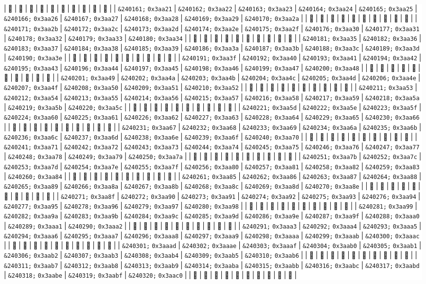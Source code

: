| &#240161; | &#240162; | &#240163; | &#240164; | &#240165; | &#240166; | &#240167; | &#240168; | &#240169; | &#240170; | 
| `&240161;` `0x3aa21` | `&240162;`  `0x3aa22` | `&240163;`  `0x3aa23` | `&240164;`  `0x3aa24` | `&240165;`  `0x3aa25` | `&240166;`  `0x3aa26` | `&240167;`  `0x3aa27` | `&240168;`  `0x3aa28` | `&240169;`  `0x3aa29` | `&240170;`  `0x3aa2a` | 
| &#240171; | &#240172; | &#240173; | &#240174; | &#240175; | &#240176; | &#240177; | &#240178; | &#240179; | &#240180; | 
| `&240171;` `0x3aa2b` | `&240172;`  `0x3aa2c` | `&240173;`  `0x3aa2d` | `&240174;`  `0x3aa2e` | `&240175;`  `0x3aa2f` | `&240176;`  `0x3aa30` | `&240177;`  `0x3aa31` | `&240178;`  `0x3aa32` | `&240179;`  `0x3aa33` | `&240180;`  `0x3aa34` | 
| &#240181; | &#240182; | &#240183; | &#240184; | &#240185; | &#240186; | &#240187; | &#240188; | &#240189; | &#240190; | 
| `&240181;` `0x3aa35` | `&240182;`  `0x3aa36` | `&240183;`  `0x3aa37` | `&240184;`  `0x3aa38` | `&240185;`  `0x3aa39` | `&240186;`  `0x3aa3a` | `&240187;`  `0x3aa3b` | `&240188;`  `0x3aa3c` | `&240189;`  `0x3aa3d` | `&240190;`  `0x3aa3e` | 
| &#240191; | &#240192; | &#240193; | &#240194; | &#240195; | &#240196; | &#240197; | &#240198; | &#240199; | &#240200; | 
| `&240191;` `0x3aa3f` | `&240192;`  `0x3aa40` | `&240193;`  `0x3aa41` | `&240194;`  `0x3aa42` | `&240195;`  `0x3aa43` | `&240196;`  `0x3aa44` | `&240197;`  `0x3aa45` | `&240198;`  `0x3aa46` | `&240199;`  `0x3aa47` | `&240200;`  `0x3aa48` | 
| &#240201; | &#240202; | &#240203; | &#240204; | &#240205; | &#240206; | &#240207; | &#240208; | &#240209; | &#240210; | 
| `&240201;` `0x3aa49` | `&240202;`  `0x3aa4a` | `&240203;`  `0x3aa4b` | `&240204;`  `0x3aa4c` | `&240205;`  `0x3aa4d` | `&240206;`  `0x3aa4e` | `&240207;`  `0x3aa4f` | `&240208;`  `0x3aa50` | `&240209;`  `0x3aa51` | `&240210;`  `0x3aa52` | 
| &#240211; | &#240212; | &#240213; | &#240214; | &#240215; | &#240216; | &#240217; | &#240218; | &#240219; | &#240220; | 
| `&240211;` `0x3aa53` | `&240212;`  `0x3aa54` | `&240213;`  `0x3aa55` | `&240214;`  `0x3aa56` | `&240215;`  `0x3aa57` | `&240216;`  `0x3aa58` | `&240217;`  `0x3aa59` | `&240218;`  `0x3aa5a` | `&240219;`  `0x3aa5b` | `&240220;`  `0x3aa5c` | 
| &#240221; | &#240222; | &#240223; | &#240224; | &#240225; | &#240226; | &#240227; | &#240228; | &#240229; | &#240230; | 
| `&240221;` `0x3aa5d` | `&240222;`  `0x3aa5e` | `&240223;`  `0x3aa5f` | `&240224;`  `0x3aa60` | `&240225;`  `0x3aa61` | `&240226;`  `0x3aa62` | `&240227;`  `0x3aa63` | `&240228;`  `0x3aa64` | `&240229;`  `0x3aa65` | `&240230;`  `0x3aa66` | 
| &#240231; | &#240232; | &#240233; | &#240234; | &#240235; | &#240236; | &#240237; | &#240238; | &#240239; | &#240240; | 
| `&240231;` `0x3aa67` | `&240232;`  `0x3aa68` | `&240233;`  `0x3aa69` | `&240234;`  `0x3aa6a` | `&240235;`  `0x3aa6b` | `&240236;`  `0x3aa6c` | `&240237;`  `0x3aa6d` | `&240238;`  `0x3aa6e` | `&240239;`  `0x3aa6f` | `&240240;`  `0x3aa70` | 
| &#240241; | &#240242; | &#240243; | &#240244; | &#240245; | &#240246; | &#240247; | &#240248; | &#240249; | &#240250; | 
| `&240241;` `0x3aa71` | `&240242;`  `0x3aa72` | `&240243;`  `0x3aa73` | `&240244;`  `0x3aa74` | `&240245;`  `0x3aa75` | `&240246;`  `0x3aa76` | `&240247;`  `0x3aa77` | `&240248;`  `0x3aa78` | `&240249;`  `0x3aa79` | `&240250;`  `0x3aa7a` | 
| &#240251; | &#240252; | &#240253; | &#240254; | &#240255; | &#240256; | &#240257; | &#240258; | &#240259; | &#240260; | 
| `&240251;` `0x3aa7b` | `&240252;`  `0x3aa7c` | `&240253;`  `0x3aa7d` | `&240254;`  `0x3aa7e` | `&240255;`  `0x3aa7f` | `&240256;`  `0x3aa80` | `&240257;`  `0x3aa81` | `&240258;`  `0x3aa82` | `&240259;`  `0x3aa83` | `&240260;`  `0x3aa84` | 
| &#240261; | &#240262; | &#240263; | &#240264; | &#240265; | &#240266; | &#240267; | &#240268; | &#240269; | &#240270; | 
| `&240261;` `0x3aa85` | `&240262;`  `0x3aa86` | `&240263;`  `0x3aa87` | `&240264;`  `0x3aa88` | `&240265;`  `0x3aa89` | `&240266;`  `0x3aa8a` | `&240267;`  `0x3aa8b` | `&240268;`  `0x3aa8c` | `&240269;`  `0x3aa8d` | `&240270;`  `0x3aa8e` | 
| &#240271; | &#240272; | &#240273; | &#240274; | &#240275; | &#240276; | &#240277; | &#240278; | &#240279; | &#240280; | 
| `&240271;` `0x3aa8f` | `&240272;`  `0x3aa90` | `&240273;`  `0x3aa91` | `&240274;`  `0x3aa92` | `&240275;`  `0x3aa93` | `&240276;`  `0x3aa94` | `&240277;`  `0x3aa95` | `&240278;`  `0x3aa96` | `&240279;`  `0x3aa97` | `&240280;`  `0x3aa98` | 
| &#240281; | &#240282; | &#240283; | &#240284; | &#240285; | &#240286; | &#240287; | &#240288; | &#240289; | &#240290; | 
| `&240281;` `0x3aa99` | `&240282;`  `0x3aa9a` | `&240283;`  `0x3aa9b` | `&240284;`  `0x3aa9c` | `&240285;`  `0x3aa9d` | `&240286;`  `0x3aa9e` | `&240287;`  `0x3aa9f` | `&240288;`  `0x3aaa0` | `&240289;`  `0x3aaa1` | `&240290;`  `0x3aaa2` | 
| &#240291; | &#240292; | &#240293; | &#240294; | &#240295; | &#240296; | &#240297; | &#240298; | &#240299; | &#240300; | 
| `&240291;` `0x3aaa3` | `&240292;`  `0x3aaa4` | `&240293;`  `0x3aaa5` | `&240294;`  `0x3aaa6` | `&240295;`  `0x3aaa7` | `&240296;`  `0x3aaa8` | `&240297;`  `0x3aaa9` | `&240298;`  `0x3aaaa` | `&240299;`  `0x3aaab` | `&240300;`  `0x3aaac` | 
| &#240301; | &#240302; | &#240303; | &#240304; | &#240305; | &#240306; | &#240307; | &#240308; | &#240309; | &#240310; | 
| `&240301;` `0x3aaad` | `&240302;`  `0x3aaae` | `&240303;`  `0x3aaaf` | `&240304;`  `0x3aab0` | `&240305;`  `0x3aab1` | `&240306;`  `0x3aab2` | `&240307;`  `0x3aab3` | `&240308;`  `0x3aab4` | `&240309;`  `0x3aab5` | `&240310;`  `0x3aab6` | 
| &#240311; | &#240312; | &#240313; | &#240314; | &#240315; | &#240316; | &#240317; | &#240318; | &#240319; | &#240320; | 
| `&240311;` `0x3aab7` | `&240312;`  `0x3aab8` | `&240313;`  `0x3aab9` | `&240314;`  `0x3aaba` | `&240315;`  `0x3aabb` | `&240316;`  `0x3aabc` | `&240317;`  `0x3aabd` | `&240318;`  `0x3aabe` | `&240319;`  `0x3aabf` | `&240320;`  `0x3aac0` | 
| &#240321; | &#240322; | &#240323; | &#240324; | &#240325; | &#240326; | &#240327; | &#240328; | &#240329; | &#240330; | 